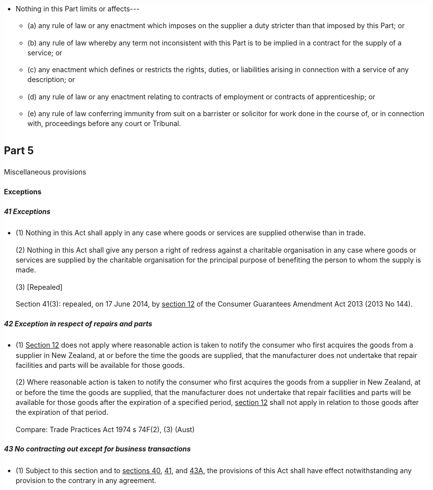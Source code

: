 *   Nothing in this Part limits or affects---
        
    *   (a) any rule of law or any enactment which imposes on the supplier a duty stricter than that imposed by this Part; or
    
    *   (b) any rule of law whereby any term not inconsistent with this Part is to be implied in a contract for the supply of a service; or
    
    *   (c) any enactment which defines or restricts the rights, duties, or liabilities arising in connection with a service of any description; or
    
    *   (d) any rule of law or any enactment relating to contracts of employment or contracts of apprenticeship; or
    
    *   (e) any rule of law conferring immunity from suit on a barrister or solicitor for work done in the course of, or in connection with, proceedings before any court or Tribunal.
    
    

## Part 5  
Miscellaneous provisions

#### Exceptions

##### 41 Exceptions
    
*   (1) Nothing in this Act shall apply in any case where goods or services are supplied otherwise than in trade.
    
    (2) Nothing in this Act shall give any person a right of redress against a charitable organisation in any case where goods or services are supplied by the charitable organisation for the principal purpose of benefiting the person to whom the supply is made.
    
    (3) \[Repealed\]
    
    Section 41(3): repealed, on 17 June 2014, by [section 12][117] of the Consumer Guarantees Amendment Act 2013 (2013 No 144).

##### 42 Exception in respect of repairs and parts
    
*   (1) [Section 12][18] does not apply where reasonable action is taken to notify the consumer who first acquires the goods from a supplier in New Zealand, at or before the time the goods are supplied, that the manufacturer does not undertake that repair facilities and parts will be available for those goods.
    
    (2) Where reasonable action is taken to notify the consumer who first acquires the goods from a supplier in New Zealand, at or before the time the goods are supplied, that the manufacturer does not undertake that repair facilities and parts will be available for those goods after the expiration of a specified period, [section 12][18] shall not apply in relation to those goods after the expiration of that period.
    
    Compare: Trade Practices Act 1974 s 74F(2), (3) (Aust)

##### 43 No contracting out except for business transactions
    
*   (1) Subject to this section and to [sections 40][59], [41][62], and [43A][65], the provisions of this Act shall have effect notwithstanding any provision to the contrary in any agreement.
    

[0]: http://www.legislation.govt.nz/act/public/1993/0091/latest/link.aspx?id=DLM2998524
[1]: http://www.legislation.govt.nz/act/public/1993/0091/latest/whole.html#DLM311055
[2]: http://www.legislation.govt.nz/act/public/1993/0091/latest/whole.html#DLM311057
[3]: http://www.legislation.govt.nz/act/public/1993/0091/latest/whole.html#DLM5840602
[4]: http://www.legislation.govt.nz/act/public/1993/0091/latest/whole.html#DLM311058
[5]: http://www.legislation.govt.nz/act/public/1993/0091/latest/whole.html#DLM311099
[6]: http://www.legislation.govt.nz/act/public/1993/0091/latest/whole.html#DLM312800
[7]: http://www.legislation.govt.nz/act/public/1993/0091/latest/whole.html#DLM312801
[8]: http://www.legislation.govt.nz/act/public/1993/0091/latest/whole.html#DLM312802
[9]: http://www.legislation.govt.nz/act/public/1993/0091/latest/whole.html#DLM6159810
[10]: http://www.legislation.govt.nz/act/public/1993/0091/latest/whole.html#DLM312807
[11]: http://www.legislation.govt.nz/act/public/1993/0091/latest/whole.html#DLM312808
[12]: http://www.legislation.govt.nz/act/public/1993/0091/latest/whole.html#DLM6159815
[13]: http://www.legislation.govt.nz/act/public/1993/0091/latest/whole.html#DLM6159820
[14]: http://www.legislation.govt.nz/act/public/1993/0091/latest/whole.html#DLM312809
[15]: http://www.legislation.govt.nz/act/public/1993/0091/latest/whole.html#DLM312810
[16]: http://www.legislation.govt.nz/act/public/1993/0091/latest/whole.html#DLM312811
[17]: http://www.legislation.govt.nz/act/public/1993/0091/latest/whole.html#DLM312812
[18]: http://www.legislation.govt.nz/act/public/1993/0091/latest/whole.html#DLM312813
[19]: http://www.legislation.govt.nz/act/public/1993/0091/latest/whole.html#DLM312814
[20]: http://www.legislation.govt.nz/act/public/1993/0091/latest/whole.html#DLM312815
[21]: http://www.legislation.govt.nz/act/public/1993/0091/latest/whole.html#DLM312816
[22]: http://www.legislation.govt.nz/act/public/1993/0091/latest/whole.html#DLM312817
[23]: http://www.legislation.govt.nz/act/public/1993/0091/latest/whole.html#DLM312818
[24]: http://www.legislation.govt.nz/act/public/1993/0091/latest/whole.html#DLM312819
[25]: http://www.legislation.govt.nz/act/public/1993/0091/latest/whole.html#DLM312820
[26]: http://www.legislation.govt.nz/act/public/1993/0091/latest/whole.html#DLM312821
[27]: http://www.legislation.govt.nz/act/public/1993/0091/latest/whole.html#DLM312822
[28]: http://www.legislation.govt.nz/act/public/1993/0091/latest/whole.html#DLM312823
[29]: http://www.legislation.govt.nz/act/public/1993/0091/latest/whole.html#DLM312824
[30]: http://www.legislation.govt.nz/act/public/1993/0091/latest/whole.html#DLM312825
[31]: http://www.legislation.govt.nz/act/public/1993/0091/latest/whole.html#DLM312826
[32]: http://www.legislation.govt.nz/act/public/1993/0091/latest/whole.html#DLM312828
[33]: http://www.legislation.govt.nz/act/public/1993/0091/latest/whole.html#DLM312829
[34]: http://www.legislation.govt.nz/act/public/1993/0091/latest/whole.html#DLM312830
[35]: http://www.legislation.govt.nz/act/public/1993/0091/latest/whole.html#DLM5840604
[36]: http://www.legislation.govt.nz/act/public/1993/0091/latest/whole.html#DLM312831
[37]: http://www.legislation.govt.nz/act/public/1993/0091/latest/whole.html#DLM312832
[38]: http://www.legislation.govt.nz/act/public/1993/0091/latest/whole.html#DLM312833
[39]: http://www.legislation.govt.nz/act/public/1993/0091/latest/whole.html#DLM312834
[40]: http://www.legislation.govt.nz/act/public/1993/0091/latest/whole.html#DLM312835
[41]: http://www.legislation.govt.nz/act/public/1993/0091/latest/whole.html#DLM312836
[42]: http://www.legislation.govt.nz/act/public/1993/0091/latest/whole.html#DLM312837
[43]: http://www.legislation.govt.nz/act/public/1993/0091/latest/whole.html#DLM312838
[44]: http://www.legislation.govt.nz/act/public/1993/0091/latest/whole.html#DLM312839
[45]: http://www.legislation.govt.nz/act/public/1993/0091/latest/whole.html#DLM312840
[46]: http://www.legislation.govt.nz/act/public/1993/0091/latest/whole.html#DLM312841
[47]: http://www.legislation.govt.nz/act/public/1993/0091/latest/whole.html#DLM312842
[48]: http://www.legislation.govt.nz/act/public/1993/0091/latest/whole.html#DLM312843
[49]: http://www.legislation.govt.nz/act/public/1993/0091/latest/whole.html#DLM312844
[50]: http://www.legislation.govt.nz/act/public/1993/0091/latest/whole.html#DLM312846
[51]: http://www.legislation.govt.nz/act/public/1993/0091/latest/whole.html#DLM312847
[52]: http://www.legislation.govt.nz/act/public/1993/0091/latest/whole.html#DLM312848
[53]: http://www.legislation.govt.nz/act/public/1993/0091/latest/whole.html#DLM312849
[54]: http://www.legislation.govt.nz/act/public/1993/0091/latest/whole.html#DLM312850
[55]: http://www.legislation.govt.nz/act/public/1993/0091/latest/whole.html#DLM312851
[56]: http://www.legislation.govt.nz/act/public/1993/0091/latest/whole.html#DLM312852
[57]: http://www.legislation.govt.nz/act/public/1993/0091/latest/whole.html#DLM312853
[58]: http://www.legislation.govt.nz/act/public/1993/0091/latest/whole.html#DLM5840611
[59]: http://www.legislation.govt.nz/act/public/1993/0091/latest/whole.html#DLM312854
[60]: http://www.legislation.govt.nz/act/public/1993/0091/latest/whole.html#DLM312855
[61]: http://www.legislation.govt.nz/act/public/1993/0091/latest/whole.html#DLM312856
[62]: http://www.legislation.govt.nz/act/public/1993/0091/latest/whole.html#DLM312857
[63]: http://www.legislation.govt.nz/act/public/1993/0091/latest/whole.html#DLM312858
[64]: http://www.legislation.govt.nz/act/public/1993/0091/latest/whole.html#DLM312859
[65]: http://www.legislation.govt.nz/act/public/1993/0091/latest/whole.html#DLM312862
[66]: http://www.legislation.govt.nz/act/public/1993/0091/latest/whole.html#DLM312864
[67]: http://www.legislation.govt.nz/act/public/1993/0091/latest/whole.html#DLM312865
[68]: http://www.legislation.govt.nz/act/public/1993/0091/latest/whole.html#DLM312866
[69]: http://www.legislation.govt.nz/act/public/1993/0091/latest/whole.html#DLM312867
[70]: http://www.legislation.govt.nz/act/public/1993/0091/latest/whole.html#DLM6159829
[71]: http://www.legislation.govt.nz/act/public/1993/0091/latest/whole.html#DLM312870
[72]: http://www.legislation.govt.nz/act/public/1993/0091/latest/whole.html#DLM312874
[73]: http://www.legislation.govt.nz/act/public/1993/0091/latest/whole.html#DLM312875
[74]: http://www.legislation.govt.nz/act/public/1993/0091/latest/whole.html#DLM312877
[75]: http://www.legislation.govt.nz/act/public/1993/0091/latest/whole.html#DLM312879
[76]: http://www.legislation.govt.nz/act/public/1993/0091/latest/whole.html#DLM312881
[77]: http://www.legislation.govt.nz/act/public/1993/0091/latest/whole.html#DLM312882
[78]: http://www.legislation.govt.nz/act/public/1993/0091/latest/whole.html#DLM312883
[79]: http://www.legislation.govt.nz/act/public/1993/0091/latest/whole.html#DLM312884
[80]: http://www.legislation.govt.nz/act/public/1993/0091/latest/whole.html#DLM312886
[81]: http://www.legislation.govt.nz/act/public/1993/0091/latest/whole.html#DLM312887
[82]: http://www.legislation.govt.nz/act/public/1993/0091/latest/whole.html#DLM312888
[83]: http://www.legislation.govt.nz/act/public/1993/0091/latest/whole.html#DLM312889
[84]: http://www.legislation.govt.nz/act/public/1993/0091/latest/whole.html#DLM312890
[85]: http://www.legislation.govt.nz/act/public/1993/0091/latest/whole.html#DLM312892
[86]: http://www.legislation.govt.nz/act/public/1993/0091/latest/whole.html#DLM312893
[87]: http://www.legislation.govt.nz/act/public/1993/0091/latest/link.aspx?id=DLM5787609
[88]: http://www.legislation.govt.nz/act/public/1993/0091/latest/link.aspx?id=DLM5787610
[89]: http://www.legislation.govt.nz/act/public/1993/0091/latest/link.aspx?id=DLM285420
[90]: http://www.legislation.govt.nz/act/public/1993/0091/latest/link.aspx?id=DLM281866
[91]: http://www.legislation.govt.nz/act/public/1993/0091/latest/link.aspx?id=DLM319999
[92]: http://www.legislation.govt.nz/act/public/1993/0091/latest/link.aspx?id=DLM320101
[93]: http://www.legislation.govt.nz/act/public/1993/0091/latest/link.aspx?id=DLM211511
[94]: http://www.legislation.govt.nz/act/public/1993/0091/latest/link.aspx?id=DLM96444
[95]: http://www.legislation.govt.nz/act/public/1993/0091/latest/link.aspx?id=DLM198915
[96]: http://www.legislation.govt.nz/act/public/1993/0091/latest/link.aspx?id=DLM5787613
[97]: http://www.legislation.govt.nz/act/public/1993/0091/latest/link.aspx?id=DLM328986
[98]: http://www.legislation.govt.nz/act/public/1993/0091/latest/link.aspx?id=DLM213532
[99]: http://www.legislation.govt.nz/act/public/1993/0091/latest/link.aspx?id=DLM1512300
[100]: http://www.legislation.govt.nz/act/public/1993/0091/latest/link.aspx?id=DLM174627
[101]: http://www.legislation.govt.nz/act/public/1993/0091/latest/link.aspx?id=DLM1523176
[102]: http://www.legislation.govt.nz/act/public/1993/0091/latest/link.aspx?id=DLM5787621
[103]: http://www.legislation.govt.nz/act/public/1993/0091/latest/link.aspx?id=DLM174629
[104]: http://www.legislation.govt.nz/act/public/1993/0091/latest/link.aspx?id=DLM5787623
[105]: http://www.legislation.govt.nz/act/public/1993/0091/latest/link.aspx?id=DLM2634200
[106]: http://www.legislation.govt.nz/act/public/1993/0091/latest/link.aspx?id=DLM285411
[107]: http://www.legislation.govt.nz/act/public/1993/0091/latest/link.aspx?id=DLM5787625
[108]: http://www.legislation.govt.nz/act/public/1993/0091/latest/link.aspx?id=DLM174628
[109]: http://www.legislation.govt.nz/act/public/1993/0091/latest/link.aspx?id=DLM174631
[110]: http://www.legislation.govt.nz/act/public/1993/0091/latest/link.aspx?id=DLM174619
[111]: http://www.legislation.govt.nz/act/public/1993/0091/latest/link.aspx?id=DLM174669
[112]: http://www.legislation.govt.nz/act/public/1993/0091/latest/link.aspx?id=DLM5787633
[113]: http://www.legislation.govt.nz/act/public/1993/0091/latest/link.aspx?id=DLM198922
[114]: http://www.legislation.govt.nz/act/public/1993/0091/latest/link.aspx?id=DLM31587
[115]: http://www.legislation.govt.nz/act/public/1993/0091/latest/link.aspx?id=DLM31589
[116]: http://www.legislation.govt.nz/act/public/1993/0091/latest/link.aspx?id=DLM5787639
[117]: http://www.legislation.govt.nz/act/public/1993/0091/latest/link.aspx?id=DLM5787646
[118]: http://www.legislation.govt.nz/act/public/1993/0091/latest/link.aspx?id=DLM174699
[119]: http://www.legislation.govt.nz/act/public/1993/0091/latest/link.aspx?id=DLM96908
[120]: http://www.legislation.govt.nz/act/public/1993/0091/latest/link.aspx?id=DLM198923
[121]: http://www.legislation.govt.nz/act/public/1993/0091/latest/link.aspx?id=DLM5787648
[122]: http://www.legislation.govt.nz/act/public/1993/0091/latest/link.aspx?id=DLM198924
[123]: http://www.legislation.govt.nz/act/public/1993/0091/latest/link.aspx?id=DLM3372708
[124]: http://www.legislation.govt.nz/act/public/1993/0091/latest/link.aspx?id=DLM2634495
[125]: http://www.legislation.govt.nz/act/public/1993/0091/latest/link.aspx?id=DLM285948
[126]: http://www.legislation.govt.nz/act/public/1993/0091/latest/link.aspx?id=DLM5787650
[127]: http://www.legislation.govt.nz/act/public/1993/0091/latest/link.aspx?id=DLM133619
[128]: http://www.legislation.govt.nz/act/public/1993/0091/latest/link.aspx?id=DLM133648
[129]: http://www.legislation.govt.nz/act/public/1993/0091/latest/link.aspx?id=DLM5787657
[130]: http://www.legislation.govt.nz/act/public/1993/0091/latest/link.aspx?id=DLM1919616
[131]: http://www.legislation.govt.nz/act/public/1993/0091/latest/link.aspx?id=DLM173957
[132]: http://www.legislation.govt.nz/act/public/1993/0091/latest/link.aspx?id=DLM31591
[133]: http://www.legislation.govt.nz/act/public/1993/0091/latest/link.aspx?id=DLM32009
[134]: http://www.legislation.govt.nz/act/public/1993/0091/latest/link.aspx?id=DLM32011
[135]: http://www.legislation.govt.nz/act/public/1993/0091/latest/link.aspx?id=DLM64714
[136]: http://www.legislation.govt.nz/act/public/1993/0091/latest/link.aspx?id=DLM2998516
[137]: http://www.legislation.govt.nz/act/public/1993/0091/latest/link.aspx?id=DLM2998515
[138]: http://www.legislation.govt.nz/act/public/1993/0091/latest/link.aspx?id=DLM2998532
[139]: http://www.pco.parliament.govt.nz/editorial-conventions/
[140]: http://www.legislation.govt.nz/act/public/1993/0091/latest/link.aspx?id=DLM5787603
[141]: http://www.legislation.govt.nz/act/public/1993/0091/latest/link.aspx?id=DLM198909